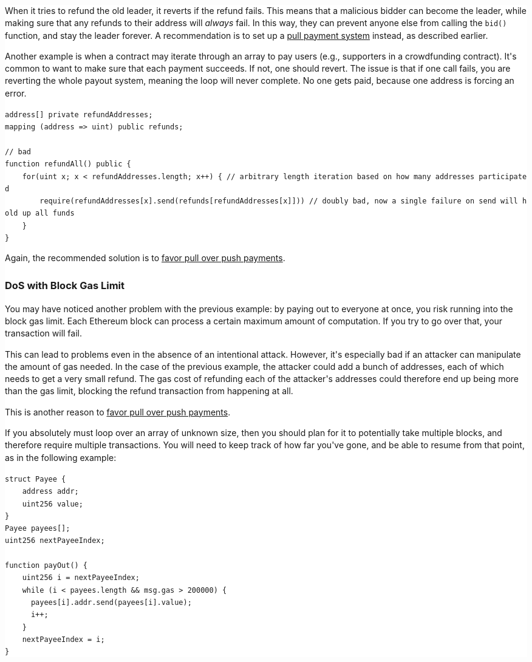When it tries to refund the old leader, it reverts if the refund fails. This means that a malicious bidder can become the leader, while making sure that any refunds to their address will *always* fail. In this way, they can prevent anyone else from calling the `bid()` function, and stay the leader forever. A recommendation is to set up a [pull payment system](https://github.com/ConsenSys/smart-contract-best-practices/#favor-pull-over-push-payments) instead, as described earlier.

Another example is when a contract may iterate through an array to pay users (e.g., supporters in a crowdfunding contract). It's common to want to make sure that each payment succeeds. If not, one should revert. The issue is that if one call fails, you are reverting the whole payout system, meaning the loop will never complete. No one gets paid, because one address is forcing an error.


```
address[] private refundAddresses;
mapping (address => uint) public refunds;

// bad
function refundAll() public {
    for(uint x; x < refundAddresses.length; x++) { // arbitrary length iteration based on how many addresses participated
        require(refundAddresses[x].send(refunds[refundAddresses[x]])) // doubly bad, now a single failure on send will hold up all funds
    }
}
```

Again, the recommended solution is to [favor pull over push payments](#favor-pull-over-push-payments).

<a name="dos-with-block-gas-limit"></a>

### DoS with Block Gas Limit

You may have noticed another problem with the previous example: by paying out to everyone at once, you risk running into the block gas limit. Each Ethereum block can process a certain maximum amount of computation. If you try to go over that, your transaction will fail.

This can lead to problems even in the absence of an intentional attack. However, it's especially bad if an attacker can manipulate the amount of gas needed. In the case of the previous example, the attacker could add a bunch of addresses, each of which needs to get a very small refund. The gas cost of refunding each of the attacker's addresses could therefore end up being more than the gas limit, blocking the refund transaction from happening at all.

This is another reason to [favor pull over push payments](#favor-pull-over-push-payments).

If you absolutely must loop over an array of unknown size, then you should plan for it to potentially take multiple blocks, and therefore require multiple transactions. You will need to keep track of how far you've gone, and be able to resume from that point, as in the following example:

```
struct Payee {
    address addr;
    uint256 value;
}
Payee payees[];
uint256 nextPayeeIndex;

function payOut() {
    uint256 i = nextPayeeIndex;
    while (i < payees.length && msg.gas > 200000) {
      payees[i].addr.send(payees[i].value);
      i++;
    }
    nextPayeeIndex = i;
}
```
